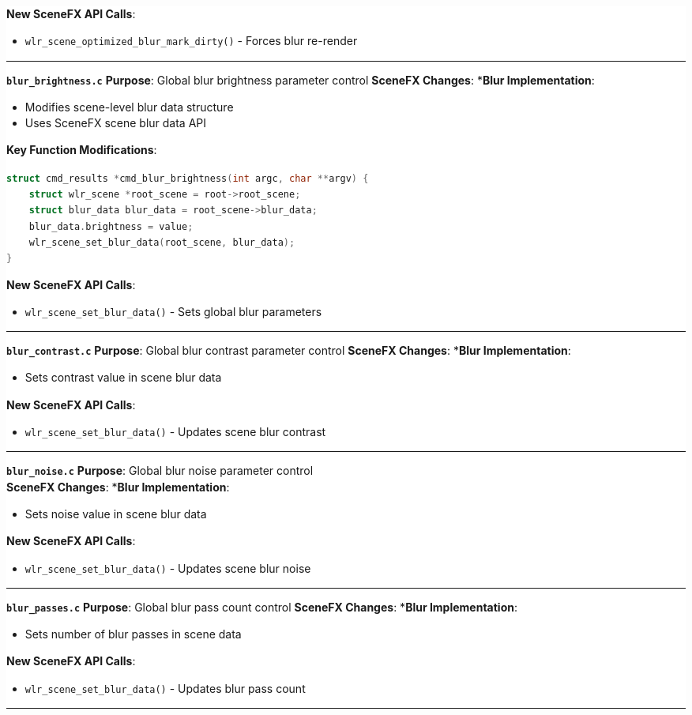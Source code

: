 **New SceneFX API Calls**:
- `wlr_scene_optimized_blur_mark_dirty()` - Forces blur re-render

---

**`blur_brightness.c`**
**Purpose**: Global blur brightness parameter control
**SceneFX Changes**:
***Blur Implementation**:
- Modifies scene-level blur data structure
- Uses SceneFX scene blur data API

**Key Function Modifications**:
```c
struct cmd_results *cmd_blur_brightness(int argc, char **argv) {
    struct wlr_scene *root_scene = root->root_scene;
    struct blur_data blur_data = root_scene->blur_data;
    blur_data.brightness = value;
    wlr_scene_set_blur_data(root_scene, blur_data);
}
```

**New SceneFX API Calls**:
- `wlr_scene_set_blur_data()` - Sets global blur parameters

---

**`blur_contrast.c`** 
**Purpose**: Global blur contrast parameter control
**SceneFX Changes**:
***Blur Implementation**:
- Sets contrast value in scene blur data

**New SceneFX API Calls**:
- `wlr_scene_set_blur_data()` - Updates scene blur contrast

---

**`blur_noise.c`**
**Purpose**: Global blur noise parameter control  
**SceneFX Changes**:
***Blur Implementation**:
- Sets noise value in scene blur data

**New SceneFX API Calls**:
- `wlr_scene_set_blur_data()` - Updates scene blur noise

---

**`blur_passes.c`**
**Purpose**: Global blur pass count control
**SceneFX Changes**:
***Blur Implementation**:
- Sets number of blur passes in scene data

**New SceneFX API Calls**:
- `wlr_scene_set_blur_data()` - Updates blur pass count

---